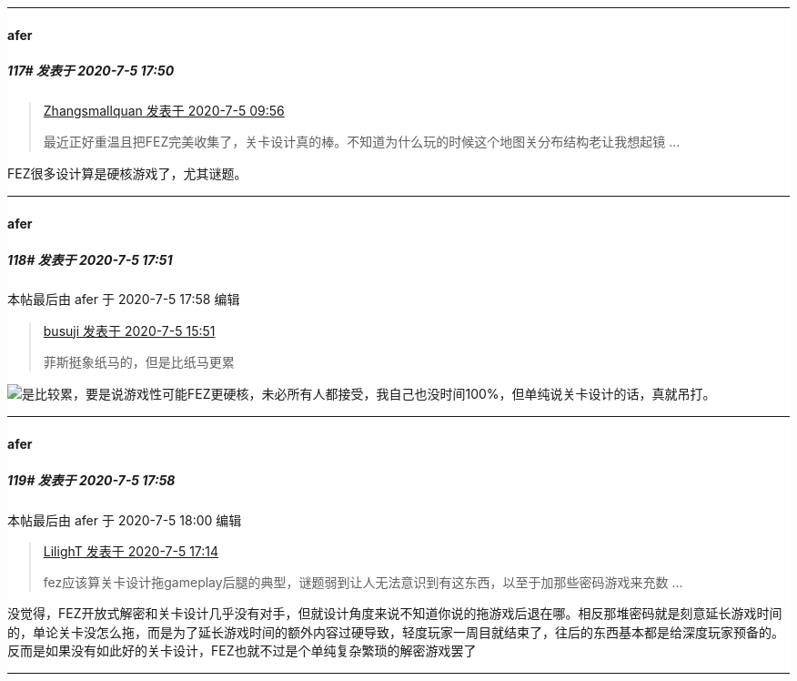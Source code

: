 



-----

####  afer  
##### 117#       发表于 2020-7-5 17:50



<blockquote><a href="httphttps://bbs.saraba1st.com/2b/forum.php?mod=redirect&amp;goto=findpost&amp;pid=48073371&amp;ptid=1945851" target="_blank">Zhangsmallquan 发表于 2020-7-5 09:56</a>

最近正好重温且把FEZ完美收集了，关卡设计真的棒。不知道为什么玩的时候这个地图关分布结构老让我想起镜 ...</blockquote>
FEZ很多设计算是硬核游戏了，尤其谜题。







-----

####  afer  
##### 118#       发表于 2020-7-5 17:51



 本帖最后由 afer 于 2020-7-5 17:58 编辑 
<blockquote><a href="httphttps://bbs.saraba1st.com/2b/forum.php?mod=redirect&amp;goto=findpost&amp;pid=48076993&amp;ptid=1945851" target="_blank">busuji 发表于 2020-7-5 15:51</a>

菲斯挺象纸马的，但是比纸马更累</blockquote>
<img src="https://static.saraba1st.com/image/smiley/face2017/037.png" referrerpolicy="no-referrer">是比较累，要是说游戏性可能FEZ更硬核，未必所有人都接受，我自己也没时间100%，但单纯说关卡设计的话，真就吊打。







-----

####  afer  
##### 119#       发表于 2020-7-5 17:58



 本帖最后由 afer 于 2020-7-5 18:00 编辑 
<blockquote><a href="httphttps://bbs.saraba1st.com/2b/forum.php?mod=redirect&amp;goto=findpost&amp;pid=48077794&amp;ptid=1945851" target="_blank">LilighT 发表于 2020-7-5 17:14</a>

fez应该算关卡设计拖gameplay后腿的典型，谜题弱到让人无法意识到有这东西，以至于加那些密码游戏来充数 ...</blockquote>
没觉得，FEZ开放式解密和关卡设计几乎没有对手，但就设计角度来说不知道你说的拖游戏后退在哪。相反那堆密码就是刻意延长游戏时间的，单论关卡没怎么拖，而是为了延长游戏时间的额外内容过硬导致，轻度玩家一周目就结束了，往后的东西基本都是给深度玩家预备的。反而是如果没有如此好的关卡设计，FEZ也就不过是个单纯复杂繁琐的解密游戏罢了







-----

